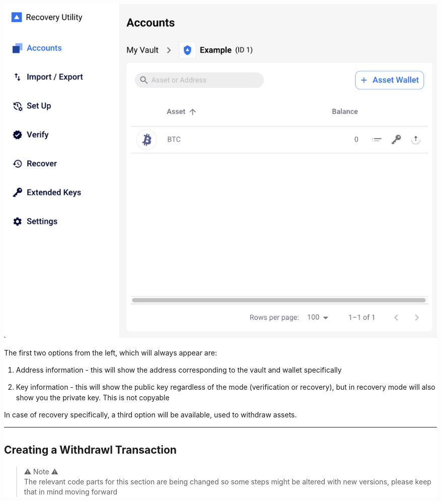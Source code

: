 ![recovered wallet](./accounts-7.png)

The first two options from the left, which will always appear are:

1. Address information - this will show the address corresponding to the vault and wallet specifically

2. Key information - this will show the public key regardless of the mode (verification or recovery), but in recovery mode will also show you the private key. This is not copyable

In case of recovery specifically, a third option will be available, used to withdraw assets.
<br>

---

## Creating a Withdrawl Transaction

> :warning: Note :warning:<br>
> The relevant code parts for this section are being changed so some steps might be altered with new versions, please keep that in mind moving forward
